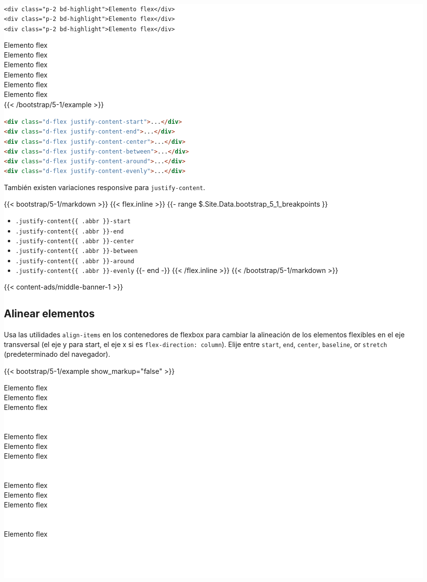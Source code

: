     <div class="p-2 bd-highlight">Elemento flex</div>
    <div class="p-2 bd-highlight">Elemento flex</div>
    <div class="p-2 bd-highlight">Elemento flex</div>
  </div>
  <div class="d-flex justify-content-around bd-highlight mb-3">
    <div class="p-2 bd-highlight">Elemento flex</div>
    <div class="p-2 bd-highlight">Elemento flex</div>
    <div class="p-2 bd-highlight">Elemento flex</div>
  </div>
  <div class="d-flex justify-content-evenly bd-highlight">
    <div class="p-2 bd-highlight">Elemento flex</div>
    <div class="p-2 bd-highlight">Elemento flex</div>
    <div class="p-2 bd-highlight">Elemento flex</div>
  </div>
{{< /bootstrap/5-1/example >}}

```html
<div class="d-flex justify-content-start">...</div>
<div class="d-flex justify-content-end">...</div>
<div class="d-flex justify-content-center">...</div>
<div class="d-flex justify-content-between">...</div>
<div class="d-flex justify-content-around">...</div>
<div class="d-flex justify-content-evenly">...</div>
```

También existen variaciones responsive para `justify-content`.

{{< bootstrap/5-1/markdown >}}
{{< flex.inline >}}
{{- range $.Site.Data.bootstrap_5_1_breakpoints }}
- `.justify-content{{ .abbr }}-start`
- `.justify-content{{ .abbr }}-end`
- `.justify-content{{ .abbr }}-center`
- `.justify-content{{ .abbr }}-between`
- `.justify-content{{ .abbr }}-around`
- `.justify-content{{ .abbr }}-evenly`
{{- end -}}
{{< /flex.inline >}}
{{< /bootstrap/5-1/markdown >}}

{{< content-ads/middle-banner-1 >}}

## Alinear elementos

Usa las utilidades `align-items` en los contenedores de flexbox para cambiar la alineación de los elementos flexibles en el eje transversal (el eje y para start, el eje x si es `flex-direction: column`). Elije entre `start`, `end`, `center`, `baseline`, or `stretch` (predeterminado del navegador).

{{< bootstrap/5-1/example show_markup="false" >}}
  <div class="d-flex align-items-start bd-highlight mb-3" style="height: 100px">
    <div class="p-2 bd-highlight">Elemento flex</div>
    <div class="p-2 bd-highlight">Elemento flex</div>
    <div class="p-2 bd-highlight">Elemento flex</div>
  </div>
  <div class="d-flex align-items-end bd-highlight mb-3" style="height: 100px">
    <div class="p-2 bd-highlight">Elemento flex</div>
    <div class="p-2 bd-highlight">Elemento flex</div>
    <div class="p-2 bd-highlight">Elemento flex</div>
  </div>
  <div class="d-flex align-items-center bd-highlight mb-3" style="height: 100px">
    <div class="p-2 bd-highlight">Elemento flex</div>
    <div class="p-2 bd-highlight">Elemento flex</div>
    <div class="p-2 bd-highlight">Elemento flex</div>
  </div>
  <div class="d-flex align-items-baseline bd-highlight mb-3" style="height: 100px">
    <div class="p-2 bd-highlight">Elemento flex</div>